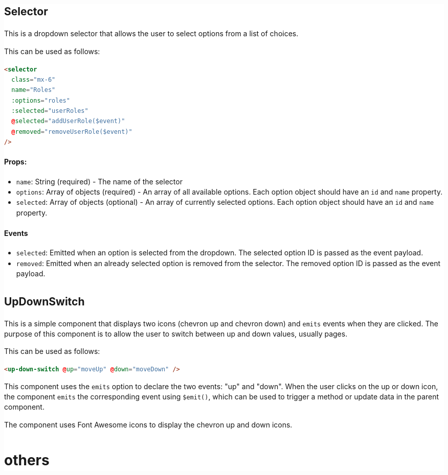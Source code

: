 ## Selector
This is a dropdown selector that allows the user to select options from a list of choices.


This can be used as follows:

```html
<selector
  class="mx-6"
  name="Roles"
  :options="roles"
  :selected="userRoles"
  @selected="addUserRole($event)"
  @removed="removeUserRole($event)"
/>
```

#### Props:
- `name`: String (required) - The name of the selector
- `options`: Array of objects (required) - An array of all available options. Each option object should have an `id` and `name` property.
- `selected`: Array of objects (optional) - An array of currently selected options. Each option object should have an `id` and `name` property.

#### Events

- `selected`: Emitted when an option is selected from the dropdown. The selected option ID is passed as the event payload.
- `removed`: Emitted when an already selected option is removed from the selector. The removed option ID is passed as the event payload.



## UpDownSwitch

This is a simple component that displays two icons (chevron up and chevron down) and `emits` events when they are clicked. The purpose of this component is to allow the user to switch between up and down values, usually pages.

This can be used as follows:

```html
<up-down-switch @up="moveUp" @down="moveDown" />
```

This component uses the `emits` option to declare the two events: "up" and "down". When the user clicks on the up or down icon, the component `emits` the corresponding event using `$emit()`, which can be used to trigger a method or update data in the parent component.

The component uses Font Awesome icons to display the chevron up and down icons.




# others









